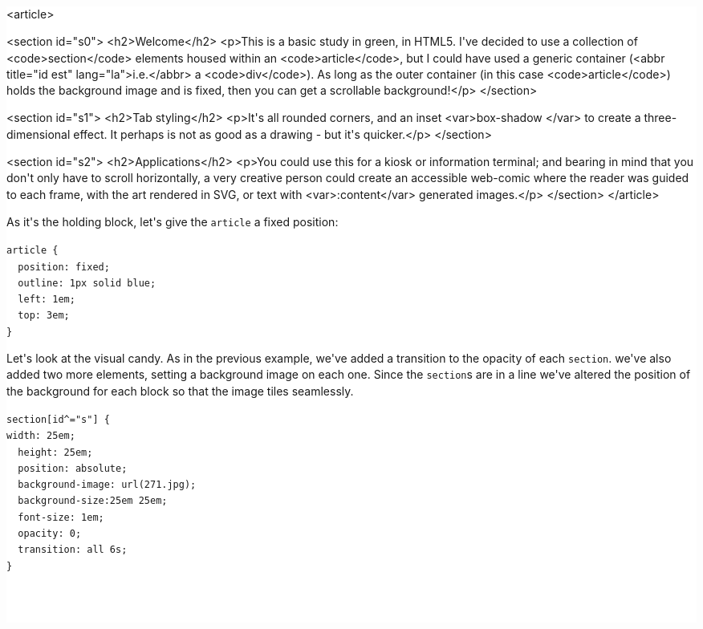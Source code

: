 &lt;article&gt;

  &lt;section id=&quot;s0&quot;&gt;
    &lt;h2&gt;Welcome&lt;/h2&gt;
    &lt;p&gt;This is a basic study in green, in HTML5. I&#39;ve decided to use
    a collection of &lt;code&gt;section&lt;/code&gt; elements housed within
    an &lt;code&gt;article&lt;/code&gt;, but I could have used a generic
    container (&lt;abbr title=&quot;id est&quot; lang=&quot;la&quot;&gt;i.e.&lt;/abbr&gt; a
    &lt;code&gt;div&lt;/code&gt;). As long as the outer container (in this
    case &lt;code&gt;article&lt;/code&gt;) holds the background image and is
    fixed, then you can get a scrollable background!&lt;/p&gt;
  &lt;/section&gt;

  &lt;section id=&quot;s1&quot;&gt;
    &lt;h2&gt;Tab styling&lt;/h2&gt;
    &lt;p&gt;It&#39;s all rounded corners, and an inset &lt;var&gt;box-shadow
    &lt;/var&gt; to create a three-dimensional effect. It perhaps is not as
    good as a drawing - but it&#39;s quicker.&lt;/p&gt;
  &lt;/section&gt;

  &lt;section id=&quot;s2&quot;&gt;
    &lt;h2&gt;Applications&lt;/h2&gt;
    &lt;p&gt;You could use this for a kiosk or information terminal; and bearing
    in mind that you don&#39;t only have to scroll horizontally, a very creative
    person could create an accessible web-comic where the reader was guided to
    each frame, with the art rendered in SVG, or text with
    &lt;var&gt;:content&lt;/var&gt; generated images.&lt;/p&gt;
  &lt;/section&gt;
&lt;/article&gt;</code></pre>

<p>As it&#39;s the holding block, let&#39;s give the <code>article</code> a fixed position:</p>
 
<pre><code>article {
  position: fixed;
  outline: 1px solid blue;
  left: 1em;
  top: 3em;
}</code></pre>

<p>Let&#39;s look at the visual candy. As in the previous example, we&#39;ve 
added a transition to the opacity of each <code>section</code>. we&#39;ve also 
added two more elements, setting a background image on each one. 
Since the <code>section</code>s are in a line we&#39;ve altered the position of 
the background for each block so that the image tiles seamlessly.</p>

<pre style="white-space: pre-wrap;"><code>section[id^=&quot;s&quot;] {
width: 25em;
  height: 25em;
  position: absolute;
  background-image: url(271.jpg);
  background-size:25em 25em;  
  font-size: 1em;
  opacity: 0;
  transition: all 6s;
}
